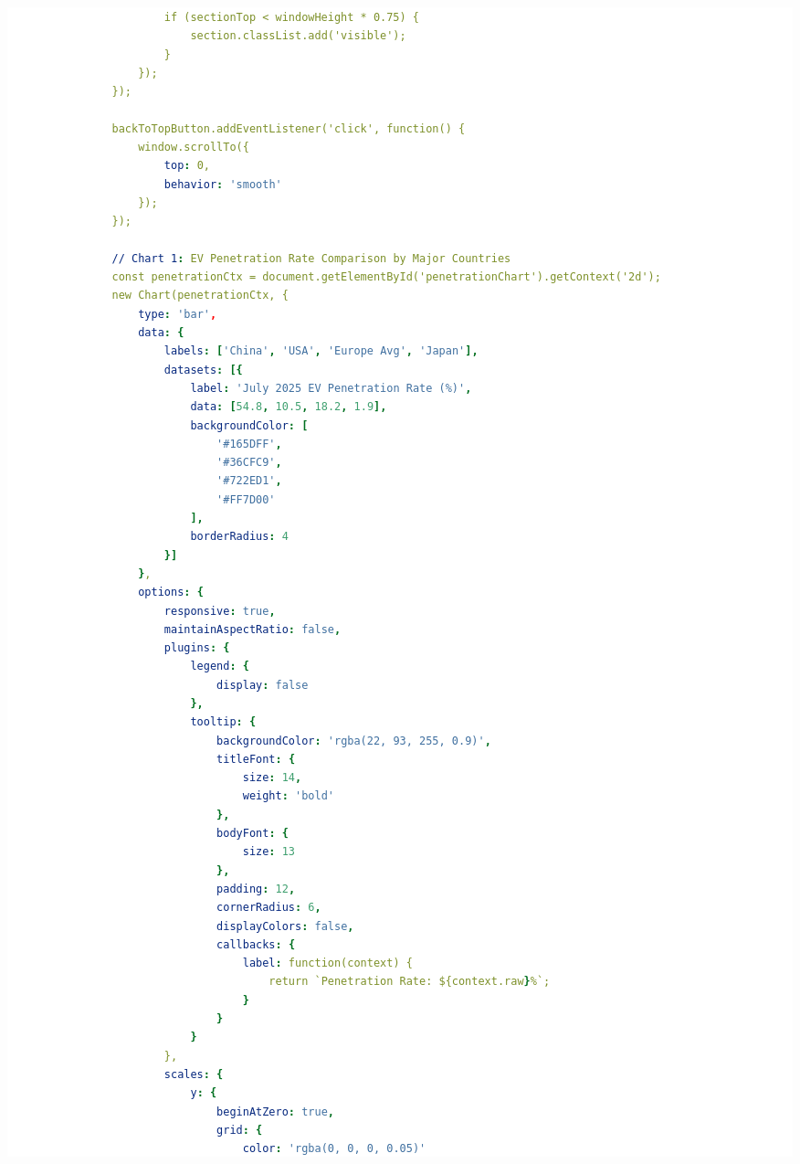 ```yaml
                        if (sectionTop < windowHeight * 0.75) {
                            section.classList.add('visible');
                        }
                    });
                });
                
                backToTopButton.addEventListener('click', function() {
                    window.scrollTo({
                        top: 0,
                        behavior: 'smooth'
                    });
                });
                
                // Chart 1: EV Penetration Rate Comparison by Major Countries
                const penetrationCtx = document.getElementById('penetrationChart').getContext('2d');
                new Chart(penetrationCtx, {
                    type: 'bar',
                    data: {
                        labels: ['China', 'USA', 'Europe Avg', 'Japan'],
                        datasets: [{
                            label: 'July 2025 EV Penetration Rate (%)',
                            data: [54.8, 10.5, 18.2, 1.9],
                            backgroundColor: [
                                '#165DFF',
                                '#36CFC9',
                                '#722ED1',
                                '#FF7D00'
                            ],
                            borderRadius: 4
                        }]
                    },
                    options: {
                        responsive: true,
                        maintainAspectRatio: false,
                        plugins: {
                            legend: {
                                display: false
                            },
                            tooltip: {
                                backgroundColor: 'rgba(22, 93, 255, 0.9)',
                                titleFont: {
                                    size: 14,
                                    weight: 'bold'
                                },
                                bodyFont: {
                                    size: 13
                                },
                                padding: 12,
                                cornerRadius: 6,
                                displayColors: false,
                                callbacks: {
                                    label: function(context) {
                                        return `Penetration Rate: ${context.raw}%`;
                                    }
                                }
                            }
                        },
                        scales: {
                            y: {
                                beginAtZero: true,
                                grid: {
                                    color: 'rgba(0, 0, 0, 0.05)'
```